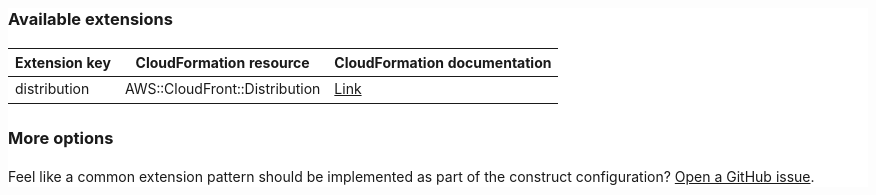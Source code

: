 ### Available extensions

| Extension key 	| CloudFormation resource       	| CloudFormation documentation                                                                                           	|
|---------------	|-------------------------------	|------------------------------------------------------------------------------------------------------------------------	|
| distribution  	| AWS::CloudFront::Distribution 	| [Link](https://docs.aws.amazon.com/fr_fr/AWSCloudFormation/latest/UserGuide/aws-resource-cloudfront-distribution.html) 	|

### More options

Feel like a common extension pattern should be implemented as part of the construct configuration? [Open a GitHub issue](https://github.com/getlift/lift/issues/new).

